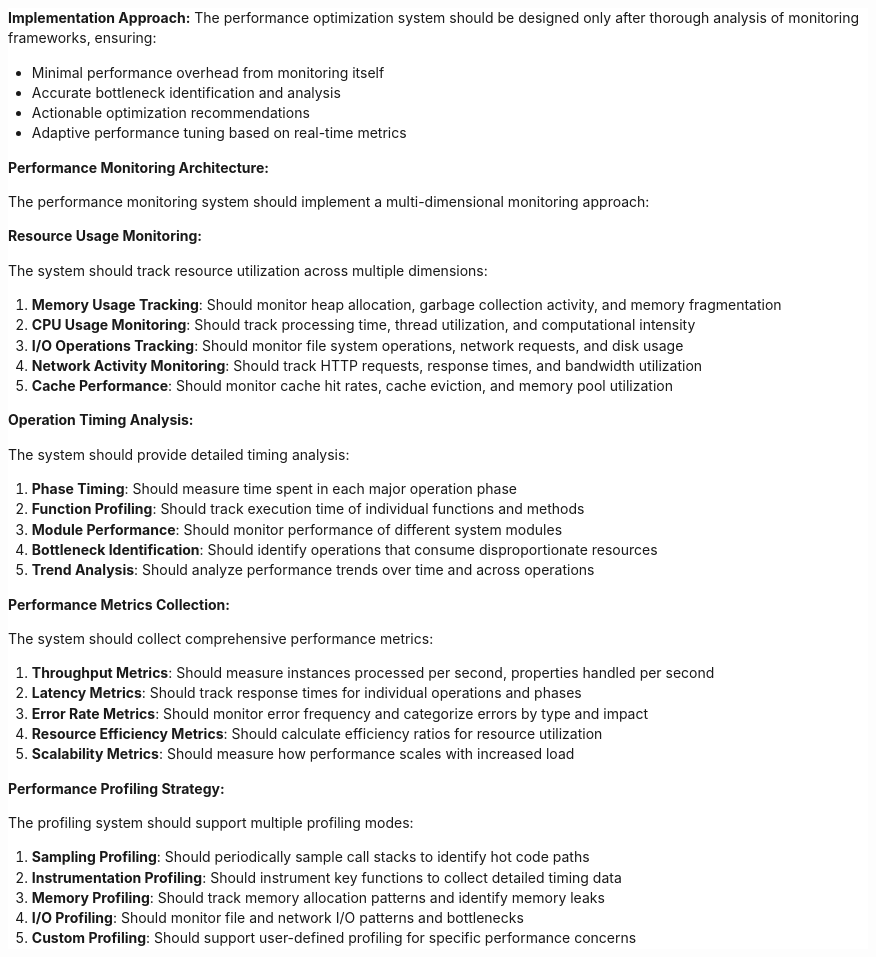 **Implementation Approach:**
The performance optimization system should be designed only after thorough analysis of monitoring frameworks, ensuring:
- Minimal performance overhead from monitoring itself
- Accurate bottleneck identification and analysis
- Actionable optimization recommendations
- Adaptive performance tuning based on real-time metrics

**Performance Monitoring Architecture:**

The performance monitoring system should implement a multi-dimensional monitoring approach:

**Resource Usage Monitoring:**

The system should track resource utilization across multiple dimensions:

1. **Memory Usage Tracking**: Should monitor heap allocation, garbage collection activity, and memory fragmentation
2. **CPU Usage Monitoring**: Should track processing time, thread utilization, and computational intensity
3. **I/O Operations Tracking**: Should monitor file system operations, network requests, and disk usage
4. **Network Activity Monitoring**: Should track HTTP requests, response times, and bandwidth utilization
5. **Cache Performance**: Should monitor cache hit rates, cache eviction, and memory pool utilization

**Operation Timing Analysis:**

The system should provide detailed timing analysis:

1. **Phase Timing**: Should measure time spent in each major operation phase
2. **Function Profiling**: Should track execution time of individual functions and methods
3. **Module Performance**: Should monitor performance of different system modules
4. **Bottleneck Identification**: Should identify operations that consume disproportionate resources
5. **Trend Analysis**: Should analyze performance trends over time and across operations

**Performance Metrics Collection:**

The system should collect comprehensive performance metrics:

1. **Throughput Metrics**: Should measure instances processed per second, properties handled per second
2. **Latency Metrics**: Should track response times for individual operations and phases
3. **Error Rate Metrics**: Should monitor error frequency and categorize errors by type and impact
4. **Resource Efficiency Metrics**: Should calculate efficiency ratios for resource utilization
5. **Scalability Metrics**: Should measure how performance scales with increased load

**Performance Profiling Strategy:**

The profiling system should support multiple profiling modes:

1. **Sampling Profiling**: Should periodically sample call stacks to identify hot code paths
2. **Instrumentation Profiling**: Should instrument key functions to collect detailed timing data
3. **Memory Profiling**: Should track memory allocation patterns and identify memory leaks
4. **I/O Profiling**: Should monitor file and network I/O patterns and bottlenecks
5. **Custom Profiling**: Should support user-defined profiling for specific performance concerns
